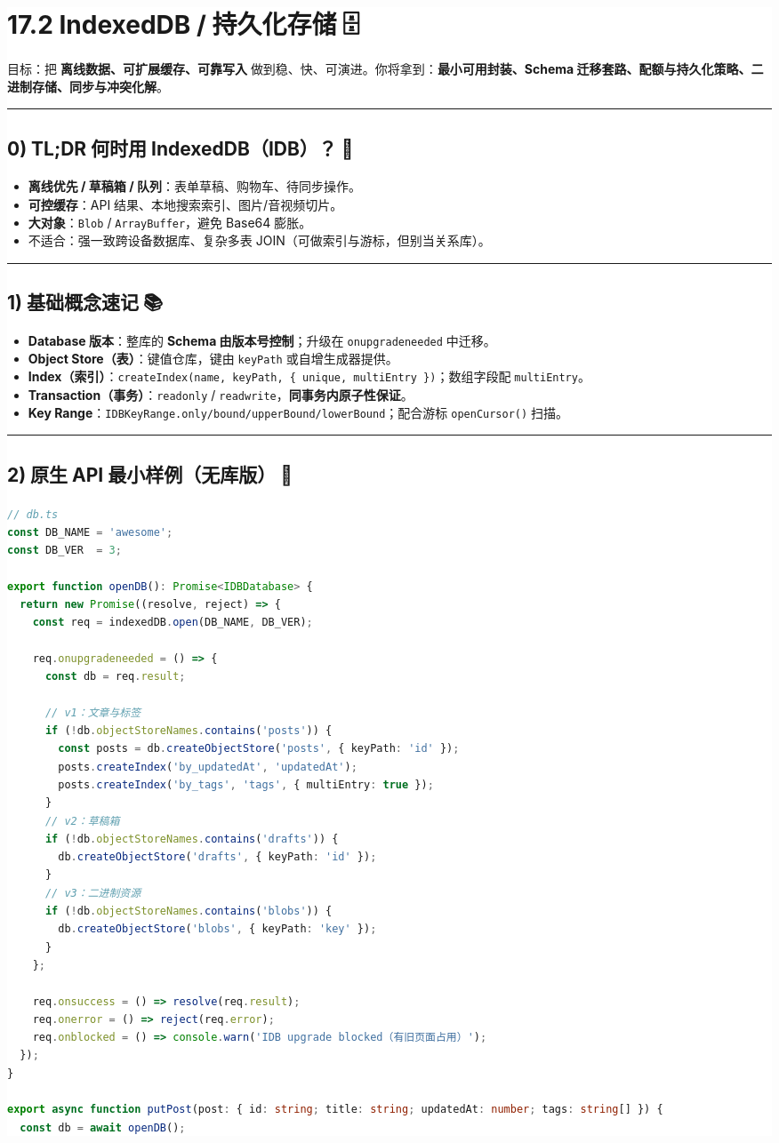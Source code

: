# 17.2 IndexedDB / 持久化存储 🗄️

目标：把 **离线数据、可扩展缓存、可靠写入** 做到稳、快、可演进。你将拿到：**最小可用封装、Schema 迁移套路、配额与持久化策略、二进制存储、同步与冲突化解**。

---

## 0) TL;DR 何时用 IndexedDB（IDB）？ 🎯
- **离线优先 / 草稿箱 / 队列**：表单草稿、购物车、待同步操作。
- **可控缓存**：API 结果、本地搜索索引、图片/音视频切片。
- **大对象**：`Blob` / `ArrayBuffer`，避免 Base64 膨胀。
- 不适合：强一致跨设备数据库、复杂多表 JOIN（可做索引与游标，但别当关系库）。

---

## 1) 基础概念速记 📚
- **Database 版本**：整库的 **Schema 由版本号控制**；升级在 `onupgradeneeded` 中迁移。
- **Object Store（表）**：键值仓库，键由 `keyPath` 或自增生成器提供。
- **Index（索引）**：`createIndex(name, keyPath, { unique, multiEntry })`；数组字段配 `multiEntry`。
- **Transaction（事务）**：`readonly` / `readwrite`，**同事务内原子性保证**。
- **Key Range**：`IDBKeyRange.only/bound/upperBound/lowerBound`；配合游标 `openCursor()` 扫描。

---

## 2) 原生 API 最小样例（无库版） 🧪
~~~ts
// db.ts
const DB_NAME = 'awesome';
const DB_VER  = 3;

export function openDB(): Promise<IDBDatabase> {
  return new Promise((resolve, reject) => {
    const req = indexedDB.open(DB_NAME, DB_VER);

    req.onupgradeneeded = () => {
      const db = req.result;

      // v1：文章与标签
      if (!db.objectStoreNames.contains('posts')) {
        const posts = db.createObjectStore('posts', { keyPath: 'id' });
        posts.createIndex('by_updatedAt', 'updatedAt');
        posts.createIndex('by_tags', 'tags', { multiEntry: true });
      }
      // v2：草稿箱
      if (!db.objectStoreNames.contains('drafts')) {
        db.createObjectStore('drafts', { keyPath: 'id' });
      }
      // v3：二进制资源
      if (!db.objectStoreNames.contains('blobs')) {
        db.createObjectStore('blobs', { keyPath: 'key' });
      }
    };

    req.onsuccess = () => resolve(req.result);
    req.onerror = () => reject(req.error);
    req.onblocked = () => console.warn('IDB upgrade blocked（有旧页面占用）');
  });
}

export async function putPost(post: { id: string; title: string; updatedAt: number; tags: string[] }) {
  const db = await openDB();
~~~